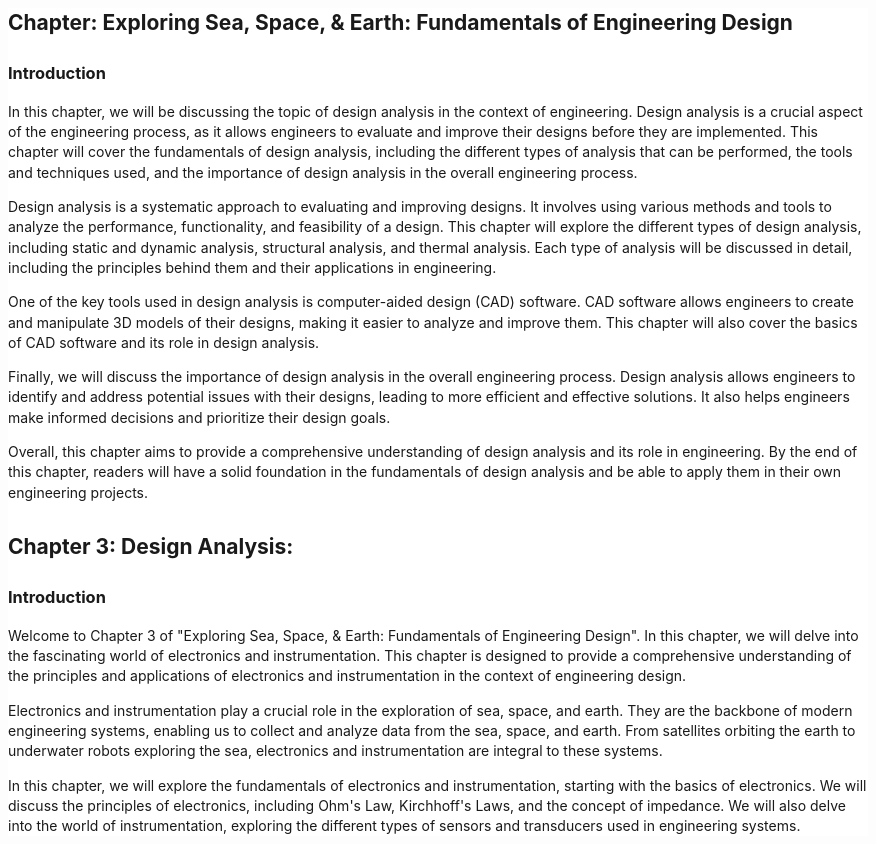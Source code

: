 
## Chapter: Exploring Sea, Space, & Earth: Fundamentals of Engineering Design

### Introduction

In this chapter, we will be discussing the topic of design analysis in the context of engineering. Design analysis is a crucial aspect of the engineering process, as it allows engineers to evaluate and improve their designs before they are implemented. This chapter will cover the fundamentals of design analysis, including the different types of analysis that can be performed, the tools and techniques used, and the importance of design analysis in the overall engineering process.

Design analysis is a systematic approach to evaluating and improving designs. It involves using various methods and tools to analyze the performance, functionality, and feasibility of a design. This chapter will explore the different types of design analysis, including static and dynamic analysis, structural analysis, and thermal analysis. Each type of analysis will be discussed in detail, including the principles behind them and their applications in engineering.

One of the key tools used in design analysis is computer-aided design (CAD) software. CAD software allows engineers to create and manipulate 3D models of their designs, making it easier to analyze and improve them. This chapter will also cover the basics of CAD software and its role in design analysis.

Finally, we will discuss the importance of design analysis in the overall engineering process. Design analysis allows engineers to identify and address potential issues with their designs, leading to more efficient and effective solutions. It also helps engineers make informed decisions and prioritize their design goals.

Overall, this chapter aims to provide a comprehensive understanding of design analysis and its role in engineering. By the end of this chapter, readers will have a solid foundation in the fundamentals of design analysis and be able to apply them in their own engineering projects. 


## Chapter 3: Design Analysis:




### Introduction

Welcome to Chapter 3 of "Exploring Sea, Space, & Earth: Fundamentals of Engineering Design". In this chapter, we will delve into the fascinating world of electronics and instrumentation. This chapter is designed to provide a comprehensive understanding of the principles and applications of electronics and instrumentation in the context of engineering design.

Electronics and instrumentation play a crucial role in the exploration of sea, space, and earth. They are the backbone of modern engineering systems, enabling us to collect and analyze data from the sea, space, and earth. From satellites orbiting the earth to underwater robots exploring the sea, electronics and instrumentation are integral to these systems.

In this chapter, we will explore the fundamentals of electronics and instrumentation, starting with the basics of electronics. We will discuss the principles of electronics, including Ohm's Law, Kirchhoff's Laws, and the concept of impedance. We will also delve into the world of instrumentation, exploring the different types of sensors and transducers used in engineering systems.
